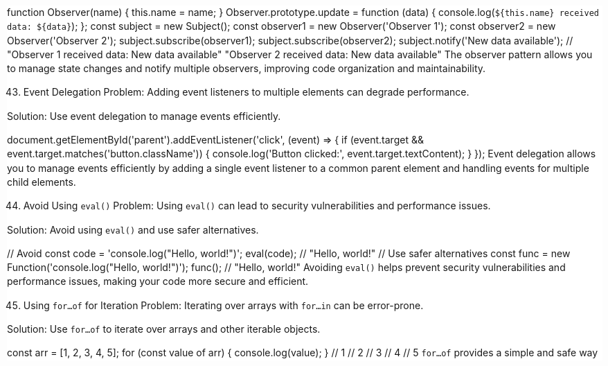 function Observer(name) {
this.name = name;
}
Observer.prototype.update = function (data) {
console.log(`${this.name} received data: ${data}`);
};
const subject = new Subject();
const observer1 = new Observer('Observer 1');
const observer2 = new Observer('Observer 2');
subject.subscribe(observer1);
subject.subscribe(observer2);
subject.notify('New data available'); // "Observer 1 received data: New data available" "Observer 2 received data: New data available"
The observer pattern allows you to manage state changes and notify multiple observers, improving code organization and maintainability.

43. Event Delegation
Problem: Adding event listeners to multiple elements can degrade performance.

Solution: Use event delegation to manage events efficiently.

document.getElementById('parent').addEventListener('click', (event) => {
if (event.target && event.target.matches('button.className')) {
console.log('Button clicked:', event.target.textContent);
}
});
Event delegation allows you to manage events efficiently by adding a single event listener to a common parent element and handling events for multiple child elements.

44. Avoid Using `eval()`
Problem: Using `eval()` can lead to security vulnerabilities and performance issues.

Solution: Avoid using `eval()` and use safer alternatives.

// Avoid
const code = 'console.log("Hello, world!")';
eval(code); // "Hello, world!"
// Use safer alternatives
const func = new Function('console.log("Hello, world!")');
func(); // "Hello, world!"
Avoiding `eval()` helps prevent security vulnerabilities and performance issues, making your code more secure and efficient.

45. Using `for…of` for Iteration
Problem: Iterating over arrays with `for…in` can be error-prone.

Solution: Use `for…of` to iterate over arrays and other iterable objects.

const arr = [1, 2, 3, 4, 5];
for (const value of arr) {
console.log(value);
}
// 1
// 2
// 3
// 4
// 5
`for…of` provides a simple and safe way